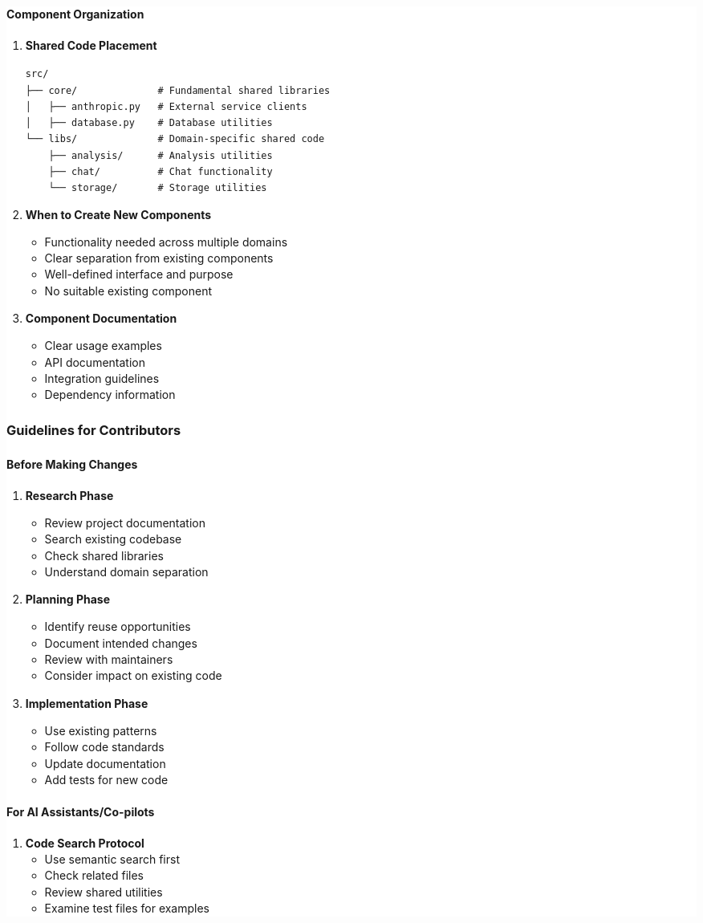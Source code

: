 #### Component Organization
1. **Shared Code Placement**
   ```
   src/
   ├── core/              # Fundamental shared libraries
   │   ├── anthropic.py   # External service clients
   │   ├── database.py    # Database utilities
   └── libs/              # Domain-specific shared code
       ├── analysis/      # Analysis utilities
       ├── chat/          # Chat functionality
       └── storage/       # Storage utilities
   ```

2. **When to Create New Components**
   - Functionality needed across multiple domains
   - Clear separation from existing components
   - Well-defined interface and purpose
   - No suitable existing component

3. **Component Documentation**
   - Clear usage examples
   - API documentation
   - Integration guidelines
   - Dependency information

### Guidelines for Contributors

#### Before Making Changes
1. **Research Phase**
   - Review project documentation
   - Search existing codebase
   - Check shared libraries
   - Understand domain separation

2. **Planning Phase**
   - Identify reuse opportunities
   - Document intended changes
   - Review with maintainers
   - Consider impact on existing code

3. **Implementation Phase**
   - Use existing patterns
   - Follow code standards
   - Update documentation
   - Add tests for new code

#### For AI Assistants/Co-pilots
1. **Code Search Protocol**
   - Use semantic search first
   - Check related files
   - Review shared utilities
   - Examine test files for examples
